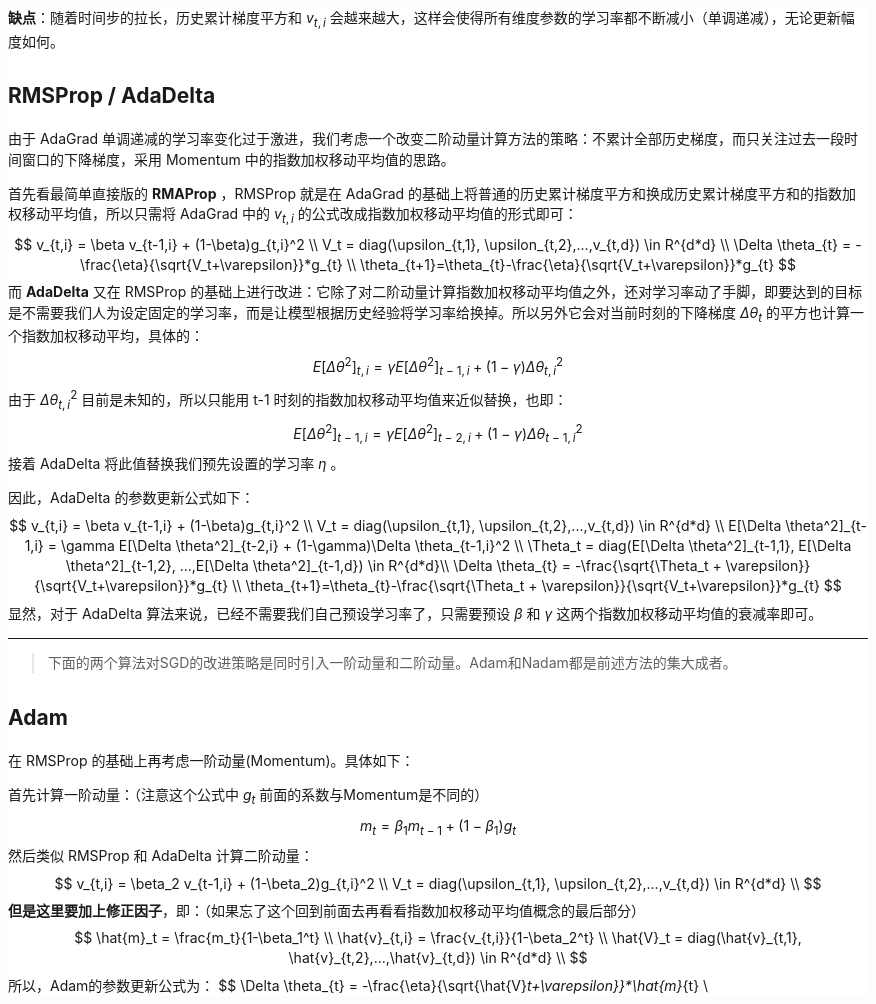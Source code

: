 **缺点**：随着时间步的拉长，历史累计梯度平方和 $v_{t,i}$ 会越来越大，这样会使得所有维度参数的学习率都不断减小（单调递减），无论更新幅度如何。

## RMSProp / AdaDelta

由于 AdaGrad 单调递减的学习率变化过于激进，我们考虑一个改变二阶动量计算方法的策略：不累计全部历史梯度，而只关注过去一段时间窗口的下降梯度，采用 Momentum 中的指数加权移动平均值的思路。

首先看最简单直接版的 **RMAProp** ，RMSProp 就是在 AdaGrad 的基础上将普通的历史累计梯度平方和换成历史累计梯度平方和的指数加权移动平均值，所以只需将 AdaGrad 中的 $v_{t,i}$ 的公式改成指数加权移动平均值的形式即可：
$$
v_{t,i} = \beta v_{t-1,i} + (1-\beta)g_{t,i}^2 \\
V_t = diag(\upsilon_{t,1}, \upsilon_{t,2},...,v_{t,d}) \in R^{d*d} \\
\Delta \theta_{t} = -\frac{\eta}{\sqrt{V_t+\varepsilon}}*g_{t} \\
\theta_{t+1}=\theta_{t}-\frac{\eta}{\sqrt{V_t+\varepsilon}}*g_{t}
$$
而 **AdaDelta** 又在 RMSProp 的基础上进行改进：它除了对二阶动量计算指数加权移动平均值之外，还对学习率动了手脚，即要达到的目标是不需要我们人为设定固定的学习率，而是让模型根据历史经验将学习率给换掉。所以另外它会对当前时刻的下降梯度 $\Delta \theta_t$ 的平方也计算一个指数加权移动平均，具体的：
$$
E[\Delta \theta^2]_{t,i} = \gamma E[\Delta \theta^2]_{t-1,i} + (1-\gamma)\Delta \theta_{t,i}^2
$$
由于 $\Delta \theta_{t,i}^2$ 目前是未知的，所以只能用 t-1 时刻的指数加权移动平均值来近似替换，也即：
$$
E[\Delta \theta^2]_{t-1,i} = \gamma E[\Delta \theta^2]_{t-2,i} + (1-\gamma)\Delta \theta_{t-1,i}^2
$$
接着 AdaDelta 将此值替换我们预先设置的学习率 $\eta$ 。

因此，AdaDelta 的参数更新公式如下：
$$
v_{t,i} = \beta v_{t-1,i} + (1-\beta)g_{t,i}^2 \\
V_t = diag(\upsilon_{t,1}, \upsilon_{t,2},...,v_{t,d}) \in R^{d*d} \\
E[\Delta \theta^2]_{t-1,i} = \gamma E[\Delta \theta^2]_{t-2,i} + (1-\gamma)\Delta \theta_{t-1,i}^2 \\
\Theta_t = diag(E[\Delta \theta^2]_{t-1,1}, E[\Delta \theta^2]_{t-1,2}, ...,E[\Delta \theta^2]_{t-1,d}) \in R^{d*d}\\
\Delta \theta_{t} = -\frac{\sqrt{\Theta_t + \varepsilon}}{\sqrt{V_t+\varepsilon}}*g_{t} \\
\theta_{t+1}=\theta_{t}-\frac{\sqrt{\Theta_t + \varepsilon}}{\sqrt{V_t+\varepsilon}}*g_{t}
$$
显然，对于 AdaDelta 算法来说，已经不需要我们自己预设学习率了，只需要预设 $\beta$ 和 $\gamma$ 这两个指数加权移动平均值的衰减率即可。

___

> 下面的两个算法对SGD的改进策略是同时引入一阶动量和二阶动量。Adam和Nadam都是前述方法的集大成者。

## Adam

在 RMSProp 的基础上再考虑一阶动量(Momentum)。具体如下：

首先计算一阶动量：（注意这个公式中 $g_t$ 前面的系数与Momentum是不同的）
$$
m_t = \beta_1 m_{t-1}+(1-\beta_1)g_t
$$
然后类似 RMSProp 和 AdaDelta 计算二阶动量：
$$
v_{t,i} = \beta_2 v_{t-1,i} + (1-\beta_2)g_{t,i}^2 \\
V_t = diag(\upsilon_{t,1}, \upsilon_{t,2},...,v_{t,d}) \in R^{d*d} \\
$$
**但是这里要加上修正因子**，即：（如果忘了这个回到前面去再看看指数加权移动平均值概念的最后部分）
$$
\hat{m}_t = \frac{m_t}{1-\beta_1^t} \\
\hat{v}_{t,i} = \frac{v_{t,i}}{1-\beta_2^t} \\
\hat{V}_t = diag(\hat{v}_{t,1}, \hat{v}_{t,2},...,\hat{v}_{t,d}) \in R^{d*d} \\
$$
所以，Adam的参数更新公式为：
$$
\Delta \theta_{t} = -\frac{\eta}{\sqrt{\hat{V}_t+\varepsilon}}*\hat{m}_{t} \\